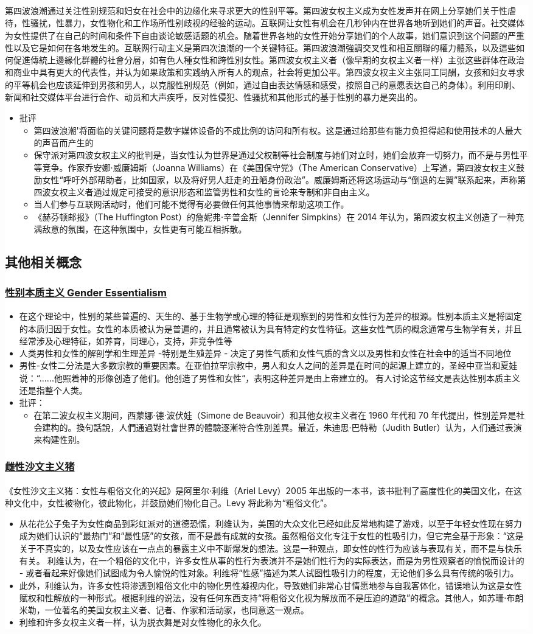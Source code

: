    第四波浪潮通过关注性别规范和妇女在社会中的边缘化来寻求更大的性别平等。第四波女权主义成为女性发声并在网上分享她们关于性虐待，性骚扰，性暴力，女性物化和工作场所性别歧视的经验的运动。互联网让女性有机会在几秒钟内在世界各地听到她们的声音。社交媒体为女性提供了在自己的时间和条件下自由谈论敏感话题的机会。随着世界各地的女性开始分享她们的个人故事，她们意识到这个问题的严重性以及它是如何在各地发生的。互联网行动主义是第四次浪潮的一个关键特征。第四波浪潮強調交叉性和相互關聯的權力體系，以及這些如何促進傳統上邊緣化群體的社會分層，如有色人種女性和跨性別女性。第四波女权主义者（像早期的女权主义者一样）主张这些群体在政治和商业中具有更大的代表性，并认为如果政策和实践纳入所有人的观点，社会将更加公平。第四波女权主义主张同工同酬，女孩和妇女寻求的平等机会也应该延伸到男孩和男人，以克服性别规范（例如，通过自由表达情感和感受，按照自己的意愿表达自己的身体）。利用印刷、新闻和社交媒体平台进行合作、动员和大声疾呼，反对性侵犯、性骚扰和其他形式的基于性别的暴力是突出的。
   - 批评
     - 第四波浪潮'将面临的关键问题将是数字媒体设备的不成比例的访问和所有权。这是通过给那些有能力负担得起和使用技术的人最大的声音而产生的
     - 保守派对第四波女权主义的批判是，当女性认为世界是通过父权制等社会制度与她们对立时，她们会放弃一切努力，而不是与男性平等竞争。作家乔安娜·威廉姆斯（Joanna
       Williams）在《美国保守党》（The American
       Conservative）上写道，第四波女权主义鼓励女性“呼吁外部帮助者，比如国家，以及将好男人赶走的丑陋身份政治”。威廉姆斯还将这场运动与“倒退的左翼”联系起来，声称第四波女权主义者通过规定可接受的意识形态和监管男性和女性的言论来专制和非自由主义。
     - 当人们参与互联网活动时，他们可能不觉得有必要做任何其他事情来帮助这项工作。
     - 《赫芬顿邮报》（The Huffington Post）的詹妮弗·辛普金斯（Jennifer Simpkins）在 2014
       年认为，第四波女权主义创造了一种充满敌意的氛围，在这种氛围中，女性更有可能互相拆散。

## 其他相关概念

### [性别本质主义 Gender Essentialism](https://en.wikipedia.org/wiki/Gender_essentialism)

- 在这个理论中，性别的某些普遍的、天生的、基于生物学或心理的特征是观察到的男性和女性行为差异的根源。性别本质主义是将固定的本质归因于女性。女性的本质被认为是普遍的，并且通常被认为具有特定的女性特征。这些女性气质的概念通常与生物学有关，并且经常涉及心理特征，如养育，同理心，支持，非竞争性等
- 人类男性和女性的解剖学和生理差异 -特别是生殖差异 - 决定了男性气质和女性气质的含义以及男性和女性在社会中的适当不同地位
- 男性-女性二分法是大多数宗教的重要因素。在亚伯拉罕宗教中，男人和女人之间的差异是在时间的起源上建立的，圣经中亚当和夏娃说：“......他照着神的形像创造了他们。他创造了男性和女性“，表明这种差异是由上帝建立的。
  有人讨论这节经文是表达性别本质主义还是指整个人类。
- 批评：
  - 在第二波女权主义期间，西蒙娜·德·波伏娃（Simone de Beauvoir）和其他女权主义者在 1960 年代和 70
    年代提出，性别差异是社会建构的。換句話說，人們通過對社會世界的體驗逐漸符合性別差異。最近，朱迪思·巴特勒（Judith
    Butler）认为，人们通过表演来构建性别。

### [雌性沙文主义猪](https://en.wikipedia.org/wiki/Female_Chauvinist_Pigs)

《女性沙文主义猪：女性与粗俗文化的兴起》是阿里尔·利维（Ariel Levy）2005
年出版的一本书，该书批判了高度性化的美国文化，在这种文化中，女性被物化，彼此物化，并鼓励她们物化自己。Levy 将此称为“粗俗文化”。

- 从花花公子兔子为女性商品到彩虹派对的道德恐慌，利维认为，美国的大众文化已经如此反常地构建了游戏，以至于年轻女性现在努力成为她们认识的“最热门”和“最性感”的女孩，而不是最有成就的女孩。虽然粗俗文化专注于女性的性吸引力，但它完全基于形象：“这是关于不真实的，以及女性应该在一点点的暴露主义中不断爆发的想法。这是一种观点，即女性的性行为应该与表现有关，而不是与快乐有关。
  利维认为，在一个粗俗的文化中，许多女性从事的性行为表演并不是她们性行为的实际表达，而是为男性观察者的愉悦而设计的 -
  或者看起来好像她们试图成为令人愉悦的性对象。利维将“性感”描述为某人试图性吸引力的程度，无论他们多么具有传统的吸引力。
- 此外，利维认为，许多女性将渗透到粗俗文化中的物化男性凝视内化，导致她们非常心甘情愿地参与自我客体化，错误地认为这是女性赋权和性解放的一种形式。根据利维的说法，没有任何东西支持“将粗俗文化视为解放而不是压迫的道路”的概念。其他人，如苏珊·布朗米勒，一位著名的美国女权主义者、记者、作家和活动家，也同意这一观点。
- 利维和许多女权主义者一样，认为脱衣舞是对女性物化的永久化。
